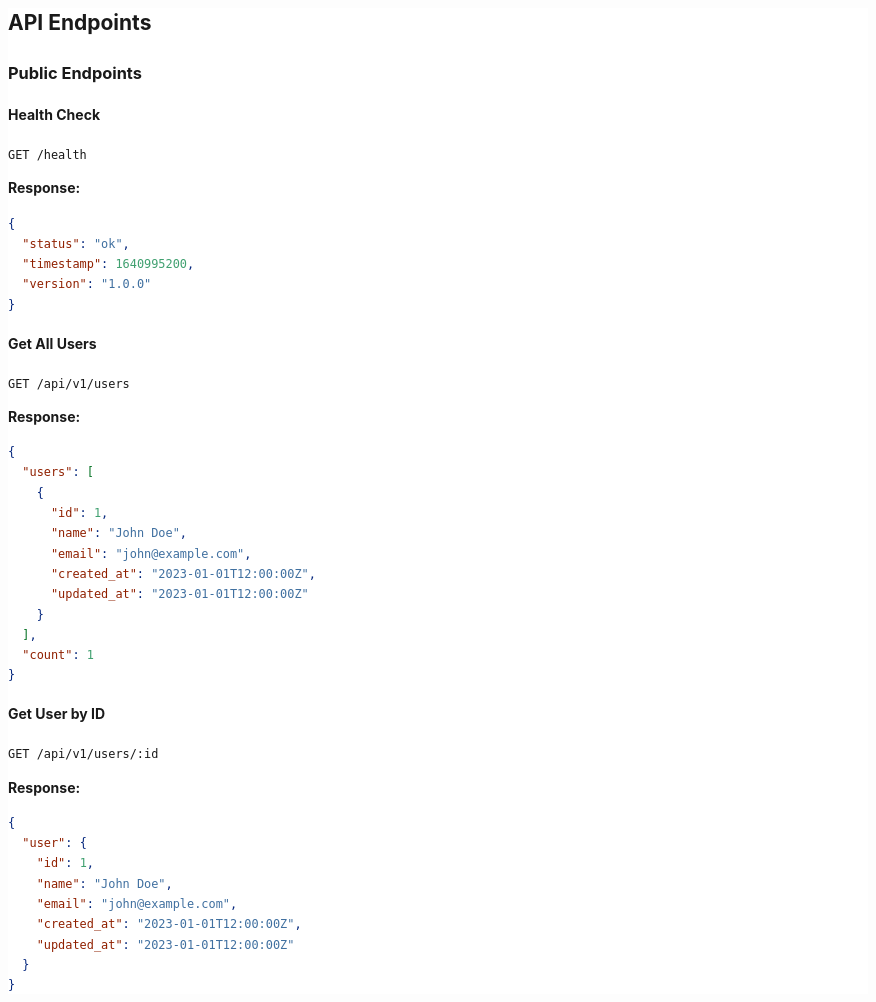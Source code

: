 ## API Endpoints

### Public Endpoints

#### Health Check
```http
GET /health
```

**Response:**
```json
{
  "status": "ok",
  "timestamp": 1640995200,
  "version": "1.0.0"
}
```

#### Get All Users
```http
GET /api/v1/users
```

**Response:**
```json
{
  "users": [
    {
      "id": 1,
      "name": "John Doe",
      "email": "john@example.com",
      "created_at": "2023-01-01T12:00:00Z",
      "updated_at": "2023-01-01T12:00:00Z"
    }
  ],
  "count": 1
}
```

#### Get User by ID
```http
GET /api/v1/users/:id
```

**Response:**
```json
{
  "user": {
    "id": 1,
    "name": "John Doe",
    "email": "john@example.com",
    "created_at": "2023-01-01T12:00:00Z",
    "updated_at": "2023-01-01T12:00:00Z"
  }
}
```
